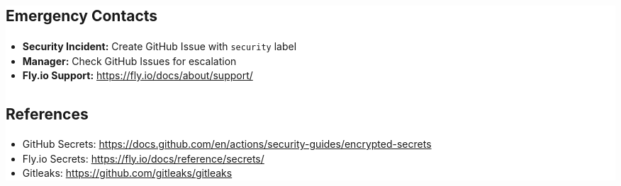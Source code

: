 ## Emergency Contacts

- **Security Incident:** Create GitHub Issue with `security` label
- **Manager:** Check GitHub Issues for escalation
- **Fly.io Support:** https://fly.io/docs/about/support/

## References

- GitHub Secrets: https://docs.github.com/en/actions/security-guides/encrypted-secrets
- Fly.io Secrets: https://fly.io/docs/reference/secrets/
- Gitleaks: https://github.com/gitleaks/gitleaks

